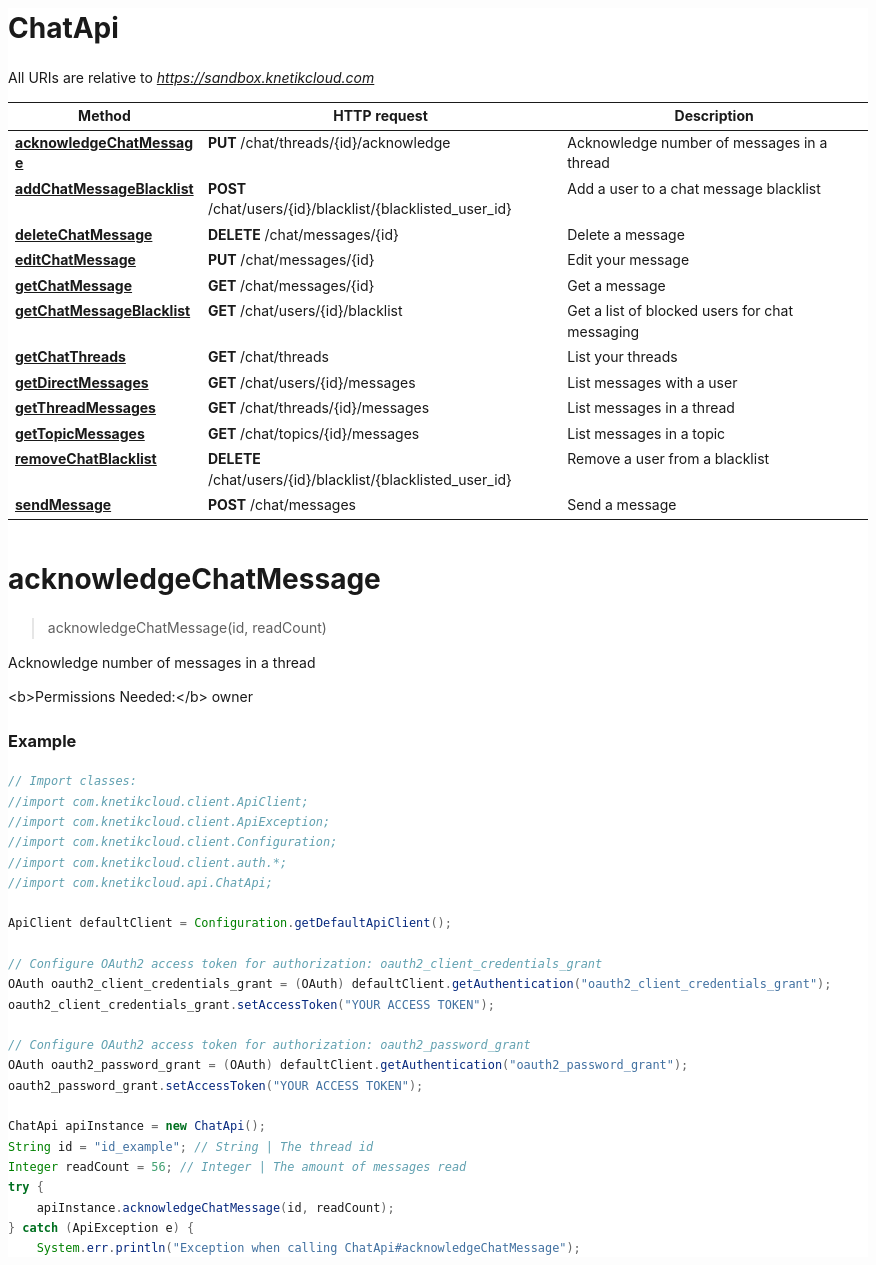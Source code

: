 # ChatApi

All URIs are relative to *https://sandbox.knetikcloud.com*

Method | HTTP request | Description
------------- | ------------- | -------------
[**acknowledgeChatMessage**](ChatApi.md#acknowledgeChatMessage) | **PUT** /chat/threads/{id}/acknowledge | Acknowledge number of messages in a thread
[**addChatMessageBlacklist**](ChatApi.md#addChatMessageBlacklist) | **POST** /chat/users/{id}/blacklist/{blacklisted_user_id} | Add a user to a chat message blacklist
[**deleteChatMessage**](ChatApi.md#deleteChatMessage) | **DELETE** /chat/messages/{id} | Delete a message
[**editChatMessage**](ChatApi.md#editChatMessage) | **PUT** /chat/messages/{id} | Edit your message
[**getChatMessage**](ChatApi.md#getChatMessage) | **GET** /chat/messages/{id} | Get a message
[**getChatMessageBlacklist**](ChatApi.md#getChatMessageBlacklist) | **GET** /chat/users/{id}/blacklist | Get a list of blocked users for chat messaging
[**getChatThreads**](ChatApi.md#getChatThreads) | **GET** /chat/threads | List your threads
[**getDirectMessages**](ChatApi.md#getDirectMessages) | **GET** /chat/users/{id}/messages | List messages with a user
[**getThreadMessages**](ChatApi.md#getThreadMessages) | **GET** /chat/threads/{id}/messages | List messages in a thread
[**getTopicMessages**](ChatApi.md#getTopicMessages) | **GET** /chat/topics/{id}/messages | List messages in a topic
[**removeChatBlacklist**](ChatApi.md#removeChatBlacklist) | **DELETE** /chat/users/{id}/blacklist/{blacklisted_user_id} | Remove a user from a blacklist
[**sendMessage**](ChatApi.md#sendMessage) | **POST** /chat/messages | Send a message


<a name="acknowledgeChatMessage"></a>
# **acknowledgeChatMessage**
> acknowledgeChatMessage(id, readCount)

Acknowledge number of messages in a thread

&lt;b&gt;Permissions Needed:&lt;/b&gt; owner

### Example
```java
// Import classes:
//import com.knetikcloud.client.ApiClient;
//import com.knetikcloud.client.ApiException;
//import com.knetikcloud.client.Configuration;
//import com.knetikcloud.client.auth.*;
//import com.knetikcloud.api.ChatApi;

ApiClient defaultClient = Configuration.getDefaultApiClient();

// Configure OAuth2 access token for authorization: oauth2_client_credentials_grant
OAuth oauth2_client_credentials_grant = (OAuth) defaultClient.getAuthentication("oauth2_client_credentials_grant");
oauth2_client_credentials_grant.setAccessToken("YOUR ACCESS TOKEN");

// Configure OAuth2 access token for authorization: oauth2_password_grant
OAuth oauth2_password_grant = (OAuth) defaultClient.getAuthentication("oauth2_password_grant");
oauth2_password_grant.setAccessToken("YOUR ACCESS TOKEN");

ChatApi apiInstance = new ChatApi();
String id = "id_example"; // String | The thread id
Integer readCount = 56; // Integer | The amount of messages read
try {
    apiInstance.acknowledgeChatMessage(id, readCount);
} catch (ApiException e) {
    System.err.println("Exception when calling ChatApi#acknowledgeChatMessage");
```